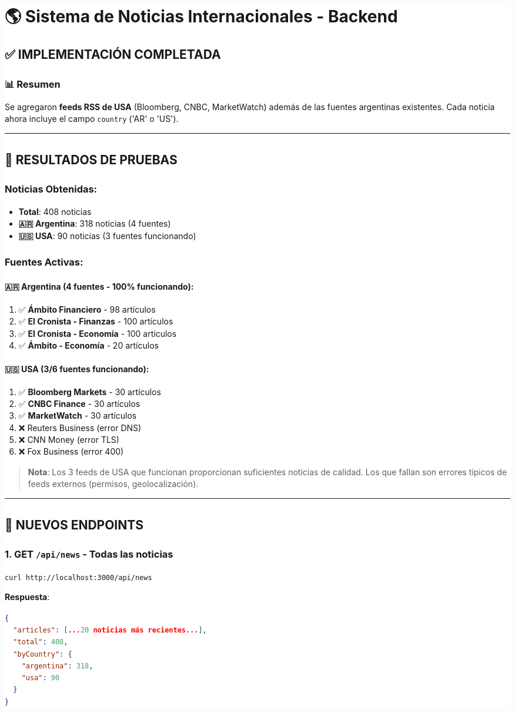 # 🌎 Sistema de Noticias Internacionales - Backend

## ✅ IMPLEMENTACIÓN COMPLETADA

### 📊 Resumen
Se agregaron **feeds RSS de USA** (Bloomberg, CNBC, MarketWatch) además de las fuentes argentinas existentes. Cada noticia ahora incluye el campo `country` ('AR' o 'US').

---

## 🎯 RESULTADOS DE PRUEBAS

### Noticias Obtenidas:
- **Total**: 408 noticias
- **🇦🇷 Argentina**: 318 noticias (4 fuentes)
- **🇺🇸 USA**: 90 noticias (3 fuentes funcionando)

### Fuentes Activas:

#### 🇦🇷 Argentina (4 fuentes - 100% funcionando):
1. ✅ **Ámbito Financiero** - 98 artículos
2. ✅ **El Cronista - Finanzas** - 100 artículos
3. ✅ **El Cronista - Economía** - 100 artículos
4. ✅ **Ámbito - Economía** - 20 artículos

#### 🇺🇸 USA (3/6 fuentes funcionando):
1. ✅ **Bloomberg Markets** - 30 artículos
2. ✅ **CNBC Finance** - 30 artículos
3. ✅ **MarketWatch** - 30 artículos
4. ❌ Reuters Business (error DNS)
5. ❌ CNN Money (error TLS)
6. ❌ Fox Business (error 400)

> **Nota**: Los 3 feeds de USA que funcionan proporcionan suficientes noticias de calidad. Los que fallan son errores típicos de feeds externos (permisos, geolocalización).

---

## 🚀 NUEVOS ENDPOINTS

### 1. GET `/api/news` - Todas las noticias
```bash
curl http://localhost:3000/api/news
```

**Respuesta**:
```json
{
  "articles": [...20 noticias más recientes...],
  "total": 408,
  "byCountry": {
    "argentina": 318,
    "usa": 90
  }
}
```
